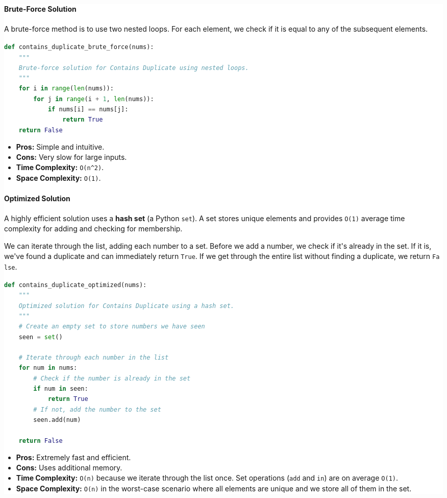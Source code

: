 #### Brute-Force Solution

A brute-force method is to use two nested loops. For each element, we check if it is equal to any of the subsequent elements.

```python
def contains_duplicate_brute_force(nums):
    """
    Brute-force solution for Contains Duplicate using nested loops.
    """
    for i in range(len(nums)):
        for j in range(i + 1, len(nums)):
            if nums[i] == nums[j]:
                return True
    return False
```

  * **Pros:** Simple and intuitive.
  * **Cons:** Very slow for large inputs.
  * **Time Complexity:** `O(n^2)`.
  * **Space Complexity:** `O(1)`.

#### Optimized Solution

A highly efficient solution uses a **hash set** (a Python `set`). A set stores unique elements and provides `O(1)` average time complexity for adding and checking for membership.

We can iterate through the list, adding each number to a set. Before we add a number, we check if it's already in the set. If it is, we've found a duplicate and can immediately return `True`. If we get through the entire list without finding a duplicate, we return `False`.

```python
def contains_duplicate_optimized(nums):
    """
    Optimized solution for Contains Duplicate using a hash set.
    """
    # Create an empty set to store numbers we have seen
    seen = set()
    
    # Iterate through each number in the list
    for num in nums:
        # Check if the number is already in the set
        if num in seen:
            return True
        # If not, add the number to the set
        seen.add(num)
        
    return False
```

  * **Pros:** Extremely fast and efficient.
  * **Cons:** Uses additional memory.
  * **Time Complexity:** `O(n)` because we iterate through the list once. Set operations (`add` and `in`) are on average `O(1)`.
  * **Space Complexity:** `O(n)` in the worst-case scenario where all elements are unique and we store all of them in the set.



```
```
